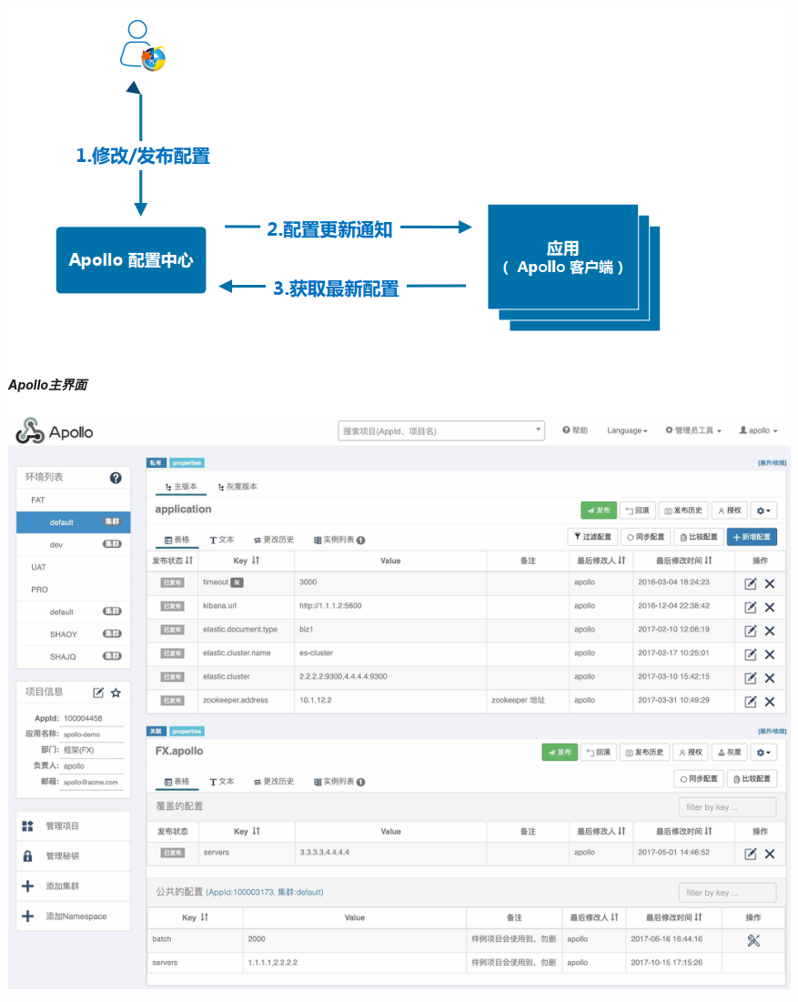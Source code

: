 ![1606268065416](MicroserviceArchitecture.assets/1606268065416.png)





##### Apollo主界面 

![配置界面](MicroserviceArchitecture.assets/apollo-home-screenshot.jpg)
